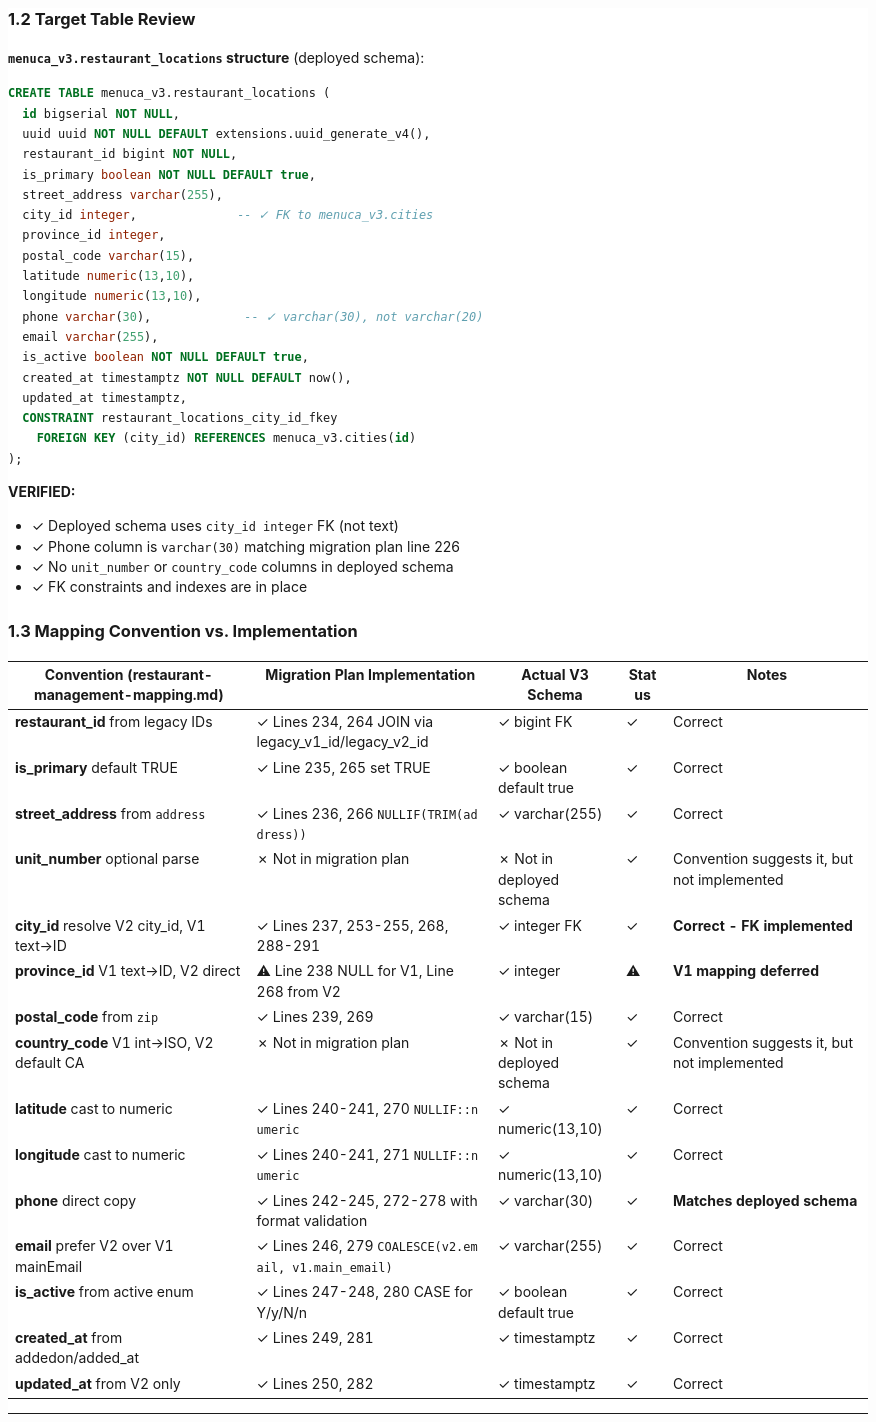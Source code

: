 ### 1.2 Target Table Review

**`menuca_v3.restaurant_locations` structure** (deployed schema):
```sql
CREATE TABLE menuca_v3.restaurant_locations (
  id bigserial NOT NULL,
  uuid uuid NOT NULL DEFAULT extensions.uuid_generate_v4(),
  restaurant_id bigint NOT NULL,
  is_primary boolean NOT NULL DEFAULT true,
  street_address varchar(255),
  city_id integer,              -- ✓ FK to menuca_v3.cities
  province_id integer,
  postal_code varchar(15),
  latitude numeric(13,10),
  longitude numeric(13,10),
  phone varchar(30),             -- ✓ varchar(30), not varchar(20)
  email varchar(255),
  is_active boolean NOT NULL DEFAULT true,
  created_at timestamptz NOT NULL DEFAULT now(),
  updated_at timestamptz,
  CONSTRAINT restaurant_locations_city_id_fkey 
    FOREIGN KEY (city_id) REFERENCES menuca_v3.cities(id)
);
```

**VERIFIED:**
- ✓ Deployed schema uses `city_id integer` FK (not text)
- ✓ Phone column is `varchar(30)` matching migration plan line 226
- ✓ No `unit_number` or `country_code` columns in deployed schema
- ✓ FK constraints and indexes are in place

### 1.3 Mapping Convention vs. Implementation

| Convention (restaurant-management-mapping.md) | Migration Plan Implementation | Actual V3 Schema | Status | Notes |
|---|---|---|---|---|
| **restaurant_id** from legacy IDs | ✓ Lines 234, 264 JOIN via legacy_v1_id/legacy_v2_id | ✓ bigint FK | ✓ | Correct |
| **is_primary** default TRUE | ✓ Line 235, 265 set TRUE | ✓ boolean default true | ✓ | Correct |
| **street_address** from `address` | ✓ Lines 236, 266 `NULLIF(TRIM(address))` | ✓ varchar(255) | ✓ | Correct |
| **unit_number** optional parse | ✗ Not in migration plan | ✗ Not in deployed schema | ✓ | Convention suggests it, but not implemented |
| **city_id** resolve V2 city_id, V1 text→ID | ✓ Lines 237, 253-255, 268, 288-291 | ✓ integer FK | ✓ | **Correct - FK implemented** |
| **province_id** V1 text→ID, V2 direct | ⚠ Line 238 NULL for V1, Line 268 from V2 | ✓ integer | ⚠ | **V1 mapping deferred** |
| **postal_code** from `zip` | ✓ Lines 239, 269 | ✓ varchar(15) | ✓ | Correct |
| **country_code** V1 int→ISO, V2 default CA | ✗ Not in migration plan | ✗ Not in deployed schema | ✓ | Convention suggests it, but not implemented |
| **latitude** cast to numeric | ✓ Lines 240-241, 270 `NULLIF::numeric` | ✓ numeric(13,10) | ✓ | Correct |
| **longitude** cast to numeric | ✓ Lines 240-241, 271 `NULLIF::numeric` | ✓ numeric(13,10) | ✓ | Correct |
| **phone** direct copy | ✓ Lines 242-245, 272-278 with format validation | ✓ varchar(30) | ✓ | **Matches deployed schema** |
| **email** prefer V2 over V1 mainEmail | ✓ Lines 246, 279 `COALESCE(v2.email, v1.main_email)` | ✓ varchar(255) | ✓ | Correct |
| **is_active** from active enum | ✓ Lines 247-248, 280 CASE for Y/y/N/n | ✓ boolean default true | ✓ | Correct |
| **created_at** from addedon/added_at | ✓ Lines 249, 281 | ✓ timestamptz | ✓ | Correct |
| **updated_at** from V2 only | ✓ Lines 250, 282 | ✓ timestamptz | ✓ | Correct |

---